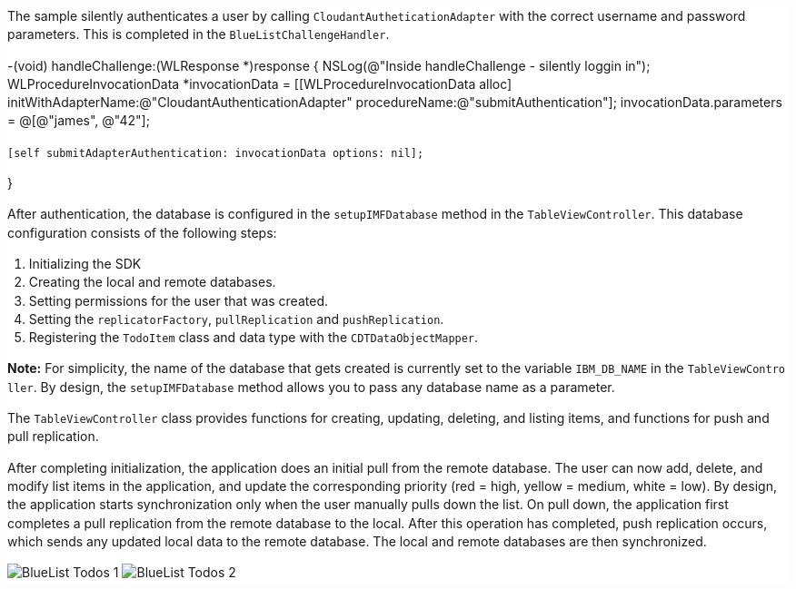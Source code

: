 The sample silently authenticates a user by calling `CloudantAutheticationAdapter` with the correct username and password parameters. This is completed in the `BlueListChallengeHandler`.

-(void) handleChallenge:(WLResponse *)response
{
    NSLog(@"Inside handleChallenge - silently loggin in");
    WLProcedureInvocationData *invocationData = [[WLProcedureInvocationData alloc] initWithAdapterName:@"CloudantAuthenticationAdapter" procedureName:@"submitAuthentication"];
    invocationData.parameters = @[@"james", @"42"];

    [self submitAdapterAuthentication: invocationData options: nil];
}

After authentication, the database is configured in the `setupIMFDatabase` method in the `TableViewController`. This database configuration consists of the following steps:

1. Initializing the SDK
2. Creating the local and remote databases.
3. Setting permissions for the user that was created.
4. Setting the `replicatorFactory`, `pullReplication` and `pushReplication`.
5. Registering the `TodoItem` class and data type with the `CDTDataObjectMapper`.

**Note:** For simplicity, the name of the database that gets created is currently set to the variable `IBM_DB_NAME` in the `TableViewController`. By design, the `setupIMFDatabase` method allows you to pass any database name as a parameter.

The `TableViewController` class provides functions for creating, updating, deleting, and listing items, and functions for push and pull replication.

After completing initialization, the application does an initial pull from the remote database. The user can now add, delete, and modify list items in the application, and update the corresponding priority (red = high, yellow = medium, white = low). By design, the application starts synchronization only when the user manually pulls down the list. On pull down, the application first completes a pull replication from the remote database to the local. After this operation has completed, push replication occurs, which sends any updated local data to the remote database. The local and remote databases are then synchronized.

![BlueList Todos 1](BlueList_Todos_1.png)
![BlueList Todos 2](BlueList_Todos_2.png)


